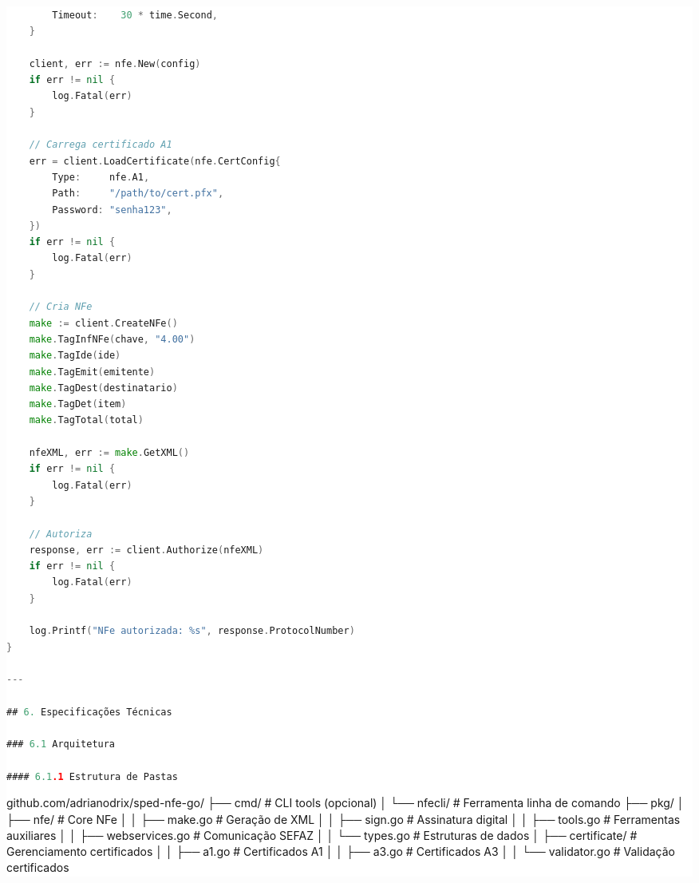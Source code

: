```go
        Timeout:    30 * time.Second,
    }

    client, err := nfe.New(config)
    if err != nil {
        log.Fatal(err)
    }

    // Carrega certificado A1
    err = client.LoadCertificate(nfe.CertConfig{
        Type:     nfe.A1,
        Path:     "/path/to/cert.pfx",
        Password: "senha123",
    })
    if err != nil {
        log.Fatal(err)
    }

    // Cria NFe
    make := client.CreateNFe()
    make.TagInfNFe(chave, "4.00")
    make.TagIde(ide)
    make.TagEmit(emitente)
    make.TagDest(destinatario)
    make.TagDet(item)
    make.TagTotal(total)

    nfeXML, err := make.GetXML()
    if err != nil {
        log.Fatal(err)
    }

    // Autoriza
    response, err := client.Authorize(nfeXML)
    if err != nil {
        log.Fatal(err)
    }
    
    log.Printf("NFe autorizada: %s", response.ProtocolNumber)
}

---

## 6. Especificações Técnicas

### 6.1 Arquitetura

#### 6.1.1 Estrutura de Pastas
```
github.com/adrianodrix/sped-nfe-go/
├── cmd/                          # CLI tools (opcional)
│   └── nfecli/                  # Ferramenta linha de comando
├── pkg/
│   ├── nfe/                     # Core NFe
│   │   ├── make.go             # Geração de XML
│   │   ├── sign.go             # Assinatura digital
│   │   ├── tools.go            # Ferramentas auxiliares
│   │   ├── webservices.go      # Comunicação SEFAZ
│   │   └── types.go            # Estruturas de dados
│   ├── certificate/             # Gerenciamento certificados
│   │   ├── a1.go               # Certificados A1
│   │   ├── a3.go               # Certificados A3
│   │   └── validator.go        # Validação certificados